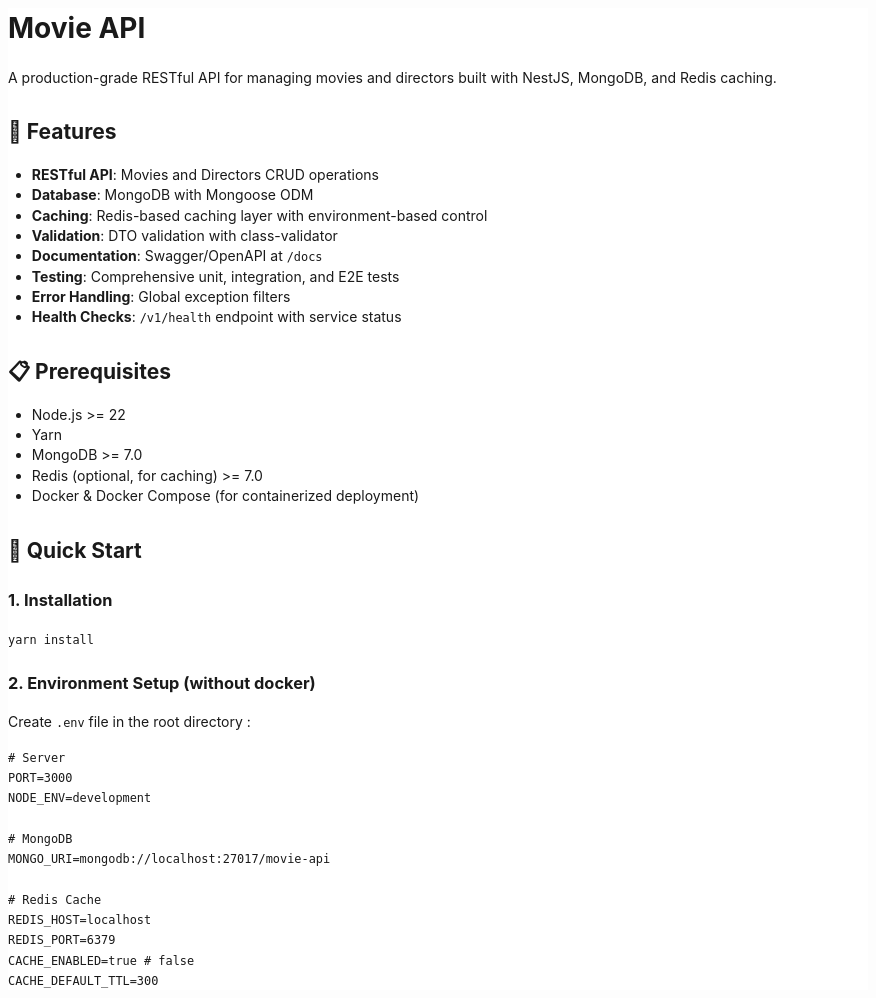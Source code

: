 # Movie API

A production-grade RESTful API for managing movies and directors built with NestJS, MongoDB, and Redis caching.

## 🎯 Features

- **RESTful API**: Movies and Directors CRUD operations
- **Database**: MongoDB with Mongoose ODM
- **Caching**: Redis-based caching layer with environment-based control
- **Validation**: DTO validation with class-validator
- **Documentation**: Swagger/OpenAPI at `/docs`
- **Testing**: Comprehensive unit, integration, and E2E tests
- **Error Handling**: Global exception filters
- **Health Checks**: `/v1/health` endpoint with service status

## 📋 Prerequisites

- Node.js >= 22
- Yarn
- MongoDB >= 7.0
- Redis (optional, for caching) >= 7.0
- Docker & Docker Compose (for containerized deployment)

## 🚀 Quick Start

### 1. Installation

```bash
yarn install
```

### 2. Environment Setup (without docker)

Create `.env` file in the root directory :

```env
# Server
PORT=3000
NODE_ENV=development

# MongoDB
MONGO_URI=mongodb://localhost:27017/movie-api

# Redis Cache
REDIS_HOST=localhost
REDIS_PORT=6379
CACHE_ENABLED=true # false
CACHE_DEFAULT_TTL=300
```

